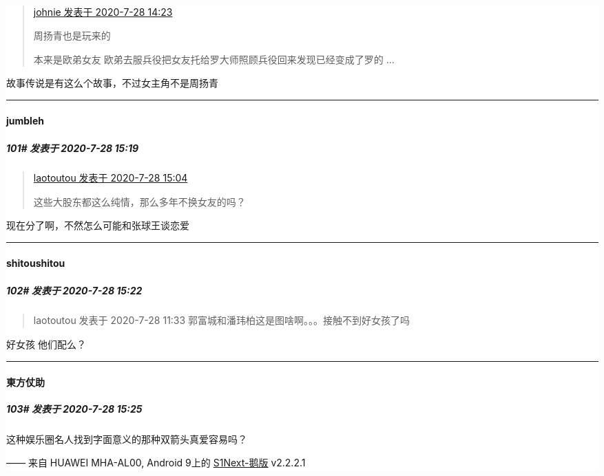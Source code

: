 

<blockquote><a href="httphttps://bbs.saraba1st.com/2b/forum.php?mod=redirect&amp;goto=findpost&amp;pid=48238941&amp;ptid=1951923" target="_blank">johnie 发表于 2020-7-28 14:23</a>

周扬青也是玩来的

本来是欧弟女友 欧弟去服兵役把女友托给罗大师照顾兵役回来发现已经变成了罗的 ...</blockquote>
故事传说是有这么个故事，不过女主角不是周扬青







*****

####  jumbleh  
##### 101#       发表于 2020-7-28 15:19



<blockquote><a href="httphttps://bbs.saraba1st.com/2b/forum.php?mod=redirect&amp;goto=findpost&amp;pid=48239326&amp;ptid=1951923" target="_blank">laotoutou 发表于 2020-7-28 15:04</a>

这些大股东都这么纯情，那么多年不换女友的吗？</blockquote>
现在分了啊，不然怎么可能和张球王谈恋爱







*****

####  shitoushitou  
##### 102#       发表于 2020-7-28 15:22



<blockquote>laotoutou 发表于 2020-7-28 11:33
郭富城和潘玮柏这是图啥啊。。。接触不到好女孩了吗</blockquote>
好女孩 他们配么？







*****

####  東方仗助  
##### 103#       发表于 2020-7-28 15:25




这种娱乐圈名人找到字面意义的那种双箭头真爱容易吗？

—— 来自 HUAWEI MHA-AL00, Android 9上的 [S1Next-鹅版](https://github.com/ykrank/S1-Next/releases) v2.2.2.1





